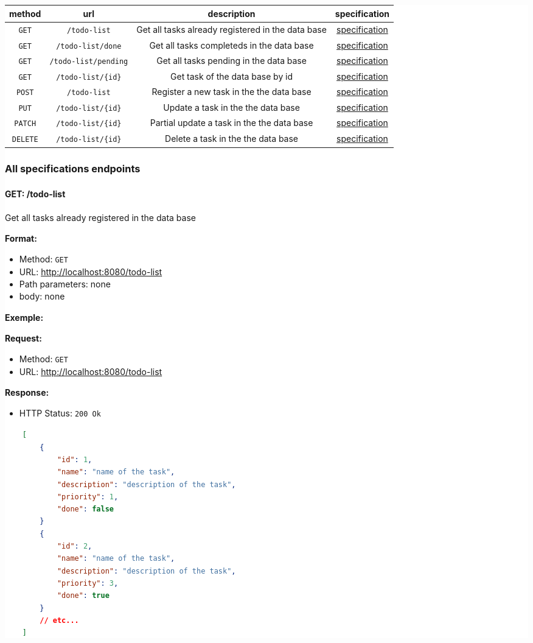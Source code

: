 |method|url|description|specification|
|:--:|:--:|:--:|:--:|
| `GET` | `/todo-list` | Get all tasks already registered in the data base | [specification](#get-todo-list) |
| `GET` | `/todo-list/done` | Get all tasks completeds in the data base | [specification](#get-todo-listdone) |
| `GET` | `/todo-list/pending` | Get all tasks pending in the data base | [specification](#get-todo-listpending) |
| `GET` | `/todo-list/{id}` | Get task of the data base by id | [specification](#get-todo-listid) |
| `POST` | `/todo-list` | Register a new task in the the data base | [specification](#post-todo-list) |
| `PUT` | `/todo-list/{id}` | Update a task in the the data base | [specification](#put-todo-listid) |
| `PATCH` | `/todo-list/{id}` | Partial update a task in the the data base | [specification](#patch-todo-listid) |
| `DELETE` | `/todo-list/{id}` | Delete a task in the the data base | [specification](#delete-todo-listid) |

### All specifications endpoints

#### GET: /todo-list

Get all tasks already registered in the data base

**Format:**

- Method: `GET`
- URL: <http://localhost:8080/todo-list>
- Path parameters: none
- body: none

**Exemple:**

**Request:**

- Method: `GET`
- URL: <http://localhost:8080/todo-list>

**Response:**

- HTTP Status: `200 Ok`

``` json
    [
        {
            "id": 1,
            "name": "name of the task",
            "description": "description of the task",
            "priority": 1,
            "done": false
        }
        {
            "id": 2,
            "name": "name of the task",
            "description": "description of the task",
            "priority": 3,
            "done": true
        }
        // etc...
    ]
```
